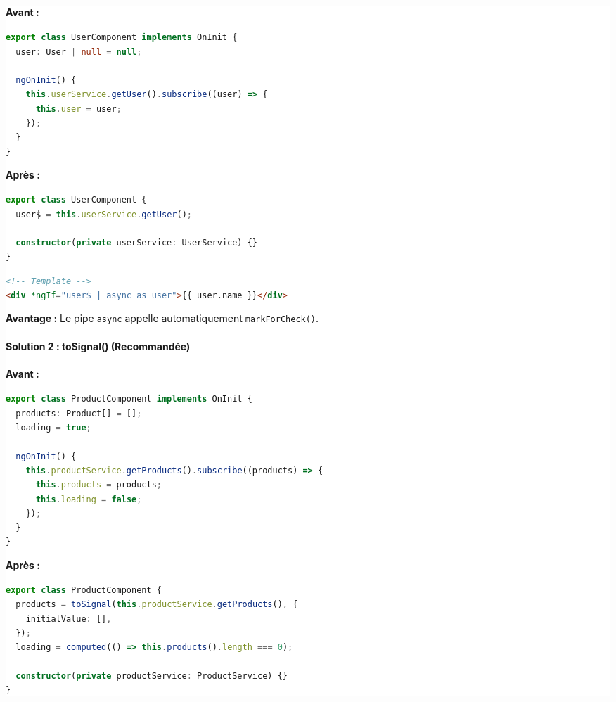 **Avant :**

```typescript
export class UserComponent implements OnInit {
  user: User | null = null;

  ngOnInit() {
    this.userService.getUser().subscribe((user) => {
      this.user = user;
    });
  }
}
```

**Après :**

```typescript
export class UserComponent {
  user$ = this.userService.getUser();

  constructor(private userService: UserService) {}
}
```

```html
<!-- Template -->
<div *ngIf="user$ | async as user">{{ user.name }}</div>
```

**Avantage :** Le pipe `async` appelle automatiquement `markForCheck()`.

#### Solution 2 : toSignal() (Recommandée)

**Avant :**

```typescript
export class ProductComponent implements OnInit {
  products: Product[] = [];
  loading = true;

  ngOnInit() {
    this.productService.getProducts().subscribe((products) => {
      this.products = products;
      this.loading = false;
    });
  }
}
```

**Après :**

```typescript
export class ProductComponent {
  products = toSignal(this.productService.getProducts(), {
    initialValue: [],
  });
  loading = computed(() => this.products().length === 0);

  constructor(private productService: ProductService) {}
}
```
